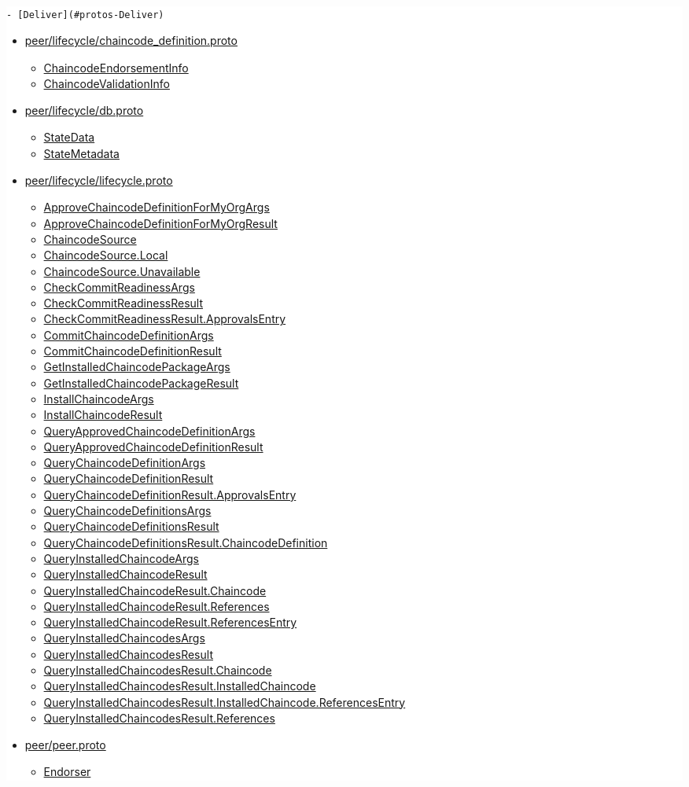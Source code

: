     - [Deliver](#protos-Deliver)
  
- [peer/lifecycle/chaincode_definition.proto](#peer_lifecycle_chaincode_definition-proto)
    - [ChaincodeEndorsementInfo](#lifecycle-ChaincodeEndorsementInfo)
    - [ChaincodeValidationInfo](#lifecycle-ChaincodeValidationInfo)
  
- [peer/lifecycle/db.proto](#peer_lifecycle_db-proto)
    - [StateData](#lifecycle-StateData)
    - [StateMetadata](#lifecycle-StateMetadata)
  
- [peer/lifecycle/lifecycle.proto](#peer_lifecycle_lifecycle-proto)
    - [ApproveChaincodeDefinitionForMyOrgArgs](#lifecycle-ApproveChaincodeDefinitionForMyOrgArgs)
    - [ApproveChaincodeDefinitionForMyOrgResult](#lifecycle-ApproveChaincodeDefinitionForMyOrgResult)
    - [ChaincodeSource](#lifecycle-ChaincodeSource)
    - [ChaincodeSource.Local](#lifecycle-ChaincodeSource-Local)
    - [ChaincodeSource.Unavailable](#lifecycle-ChaincodeSource-Unavailable)
    - [CheckCommitReadinessArgs](#lifecycle-CheckCommitReadinessArgs)
    - [CheckCommitReadinessResult](#lifecycle-CheckCommitReadinessResult)
    - [CheckCommitReadinessResult.ApprovalsEntry](#lifecycle-CheckCommitReadinessResult-ApprovalsEntry)
    - [CommitChaincodeDefinitionArgs](#lifecycle-CommitChaincodeDefinitionArgs)
    - [CommitChaincodeDefinitionResult](#lifecycle-CommitChaincodeDefinitionResult)
    - [GetInstalledChaincodePackageArgs](#lifecycle-GetInstalledChaincodePackageArgs)
    - [GetInstalledChaincodePackageResult](#lifecycle-GetInstalledChaincodePackageResult)
    - [InstallChaincodeArgs](#lifecycle-InstallChaincodeArgs)
    - [InstallChaincodeResult](#lifecycle-InstallChaincodeResult)
    - [QueryApprovedChaincodeDefinitionArgs](#lifecycle-QueryApprovedChaincodeDefinitionArgs)
    - [QueryApprovedChaincodeDefinitionResult](#lifecycle-QueryApprovedChaincodeDefinitionResult)
    - [QueryChaincodeDefinitionArgs](#lifecycle-QueryChaincodeDefinitionArgs)
    - [QueryChaincodeDefinitionResult](#lifecycle-QueryChaincodeDefinitionResult)
    - [QueryChaincodeDefinitionResult.ApprovalsEntry](#lifecycle-QueryChaincodeDefinitionResult-ApprovalsEntry)
    - [QueryChaincodeDefinitionsArgs](#lifecycle-QueryChaincodeDefinitionsArgs)
    - [QueryChaincodeDefinitionsResult](#lifecycle-QueryChaincodeDefinitionsResult)
    - [QueryChaincodeDefinitionsResult.ChaincodeDefinition](#lifecycle-QueryChaincodeDefinitionsResult-ChaincodeDefinition)
    - [QueryInstalledChaincodeArgs](#lifecycle-QueryInstalledChaincodeArgs)
    - [QueryInstalledChaincodeResult](#lifecycle-QueryInstalledChaincodeResult)
    - [QueryInstalledChaincodeResult.Chaincode](#lifecycle-QueryInstalledChaincodeResult-Chaincode)
    - [QueryInstalledChaincodeResult.References](#lifecycle-QueryInstalledChaincodeResult-References)
    - [QueryInstalledChaincodeResult.ReferencesEntry](#lifecycle-QueryInstalledChaincodeResult-ReferencesEntry)
    - [QueryInstalledChaincodesArgs](#lifecycle-QueryInstalledChaincodesArgs)
    - [QueryInstalledChaincodesResult](#lifecycle-QueryInstalledChaincodesResult)
    - [QueryInstalledChaincodesResult.Chaincode](#lifecycle-QueryInstalledChaincodesResult-Chaincode)
    - [QueryInstalledChaincodesResult.InstalledChaincode](#lifecycle-QueryInstalledChaincodesResult-InstalledChaincode)
    - [QueryInstalledChaincodesResult.InstalledChaincode.ReferencesEntry](#lifecycle-QueryInstalledChaincodesResult-InstalledChaincode-ReferencesEntry)
    - [QueryInstalledChaincodesResult.References](#lifecycle-QueryInstalledChaincodesResult-References)
  
- [peer/peer.proto](#peer_peer-proto)
    - [Endorser](#protos-Endorser)
  